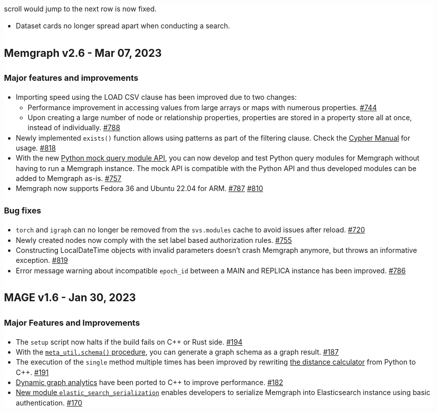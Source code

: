   scroll would jump to the next row is now fixed.
* Dataset cards no longer spread apart when conducting a search. 

## Memgraph v2.6 - Mar 07, 2023

### Major features and improvements

- Importing speed using the LOAD CSV clause has been improved due to two changes:
  -  Performance improvement in accessing values from large arrays or maps with numerous properties. [#744](https://github.com/memgraph/memgraph/pull/774)
  -  Upon creating a large number of node or relationship properties, properties are stored in a property store all at once, instead of individually. [#788](https://github.com/memgraph/memgraph/pull/788)
- Newly implemented `exists()` function allows using patterns as part of the filtering clause. Check the [Cypher Manual](/cypher-manual/clauses/where) for usage. [#818](https://github.com/memgraph/memgraph/pull/818)
- With the new [Python mock query module API](/reference-guide/query-modules/implement-custom-query-modules/api/mock-python-api.md), you can now develop and test Python query modules for Memgraph without having to run a Memgraph instance. The mock API is compatible with the Python API and thus developed modules can be added to Memgraph as-is. [#757](https://github.com/memgraph/memgraph/pull/757)
- Memgraph now supports Fedora 36 and Ubuntu 22.04 for ARM. [#787](https://github.com/memgraph/memgraph/pull/787) [#810](https://github.com/memgraph/memgraph/pull/810)

### Bug fixes

-  `torch` and `igraph` can no longer be removed from the `svs.modules` cache to avoid issues after reload. [#720](https://github.com/memgraph/memgraph/pull/720)
-  Newly created nodes now comply with the set label based authorization rules. [#755](https://github.com/memgraph/memgraph/pull/755)
-  Constructing LocalDateTime objects with invalid parameters doesn’t crash Memgraph anymore, but throws an informative exception. [#819](https://github.com/memgraph/memgraph/pull/819)
-  Error message warning about incompatible `epoch_id` between a MAIN and REPLICA instance has been improved. [#786](https://github.com/memgraph/memgraph/pull/786)

## MAGE v1.6 - Jan 30, 2023

### Major Features and Improvements

- The `setup` script now halts if the build fails on C++ or Rust side. [#194](https://github.com/memgraph/mage/pull/194)
- With the [`meta_util.schema()` procedure](/query-modules/python/meta-util.md), you can generate a graph schema as a graph result. [#187](https://github.com/memgraph/mage/pull/187)
- The execution of the `single` method multiple times has been improved by rewriting [the distance calculator](/query-modules/cpp/distance-calculator.md) from Python to C++. [#191](https://github.com/memgraph/mage/pull/191)
- [Dynamic graph analytics](/algorithms/dynamic-graph-analytics/betweenness-centrality-online-algorithm.md) have been ported to C++ to improve performance. [#182](https://github.com/memgraph/mage/pull/182)
- [New module `elastic_search_serialization`](/query-modules/python/elasticsearch-synchronization.md) enables developers to serialize Memgraph into Elasticsearch instance using basic authentication. [#170](https://github.com/memgraph/mage/pull/170)

